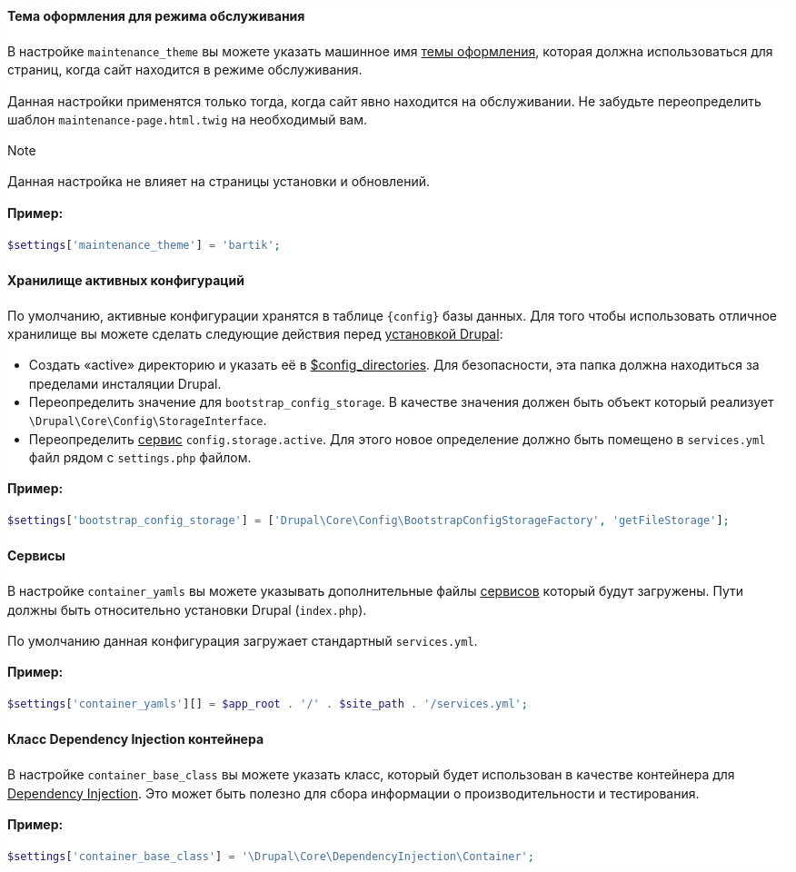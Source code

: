 #### Тема оформления для режима обслуживания

В настройке `maintenance_theme` вы можете указать машинное имя [темы оформления](../themes/index.md), которая должна использоваться для страниц, когда сайт находится в режиме обслуживания.

Данная настройки применятся только тогда, когда сайт явно находится на обслуживании. Не забудьте переопределить шаблон `maintenance-page.html.twig` на необходимый вам.

> [!NOTE]
> Данная настройка не влияет на страницы установки и обновлений.

**Пример:**

```php
$settings['maintenance_theme'] = 'bartik';
```

#### Хранилище активных конфигураций

По умолчанию, активные конфигурации хранятся в таблице `{config}` базы данных. Для того чтобы использовать отличное хранилище вы можете сделать следующие действия перед [установкой Drupal](../installation/index.md):

- Создать «active» директорию и указать её в [$config_directories](#config-directories). Для безопасности, эта папка должна находиться за пределами инсталяции Drupal.
- Переопределить значение для `bootstrap_config_storage`. В качестве значения должен быть объект который реализует `\Drupal\Core\Config\StorageInterface`.
- Переопределить [сервис](../services/index.md) `config.storage.active`. Для этого новое определение должно быть помещено в `services.yml` файл рядом с `settings.php` файлом.

**Пример:**

```php
$settings['bootstrap_config_storage'] = ['Drupal\Core\Config\BootstrapConfigStorageFactory', 'getFileStorage'];
```

#### Сервисы

В настройке `container_yamls` вы можете указывать дополнительные файлы [сервисов](../services/index.md) который будут загружены. Пути должны быть относительно установки Drupal (`index.php`).

По умолчанию данная конфигурация загружает стандартный `services.yml`.

**Пример:**

```php
$settings['container_yamls'][] = $app_root . '/' . $site_path . '/services.yml';
```

#### Класс Dependency Injection контейнера

В настройке `container_base_class` вы можете указать класс, который будет использован в качестве контейнера для [Dependency Injection](../services/dependency-injection/index.md). Это может быть полезно для сбора информации о производительности и тестирования. 

**Пример:**

```php
$settings['container_base_class'] = '\Drupal\Core\DependencyInjection\Container';
```

